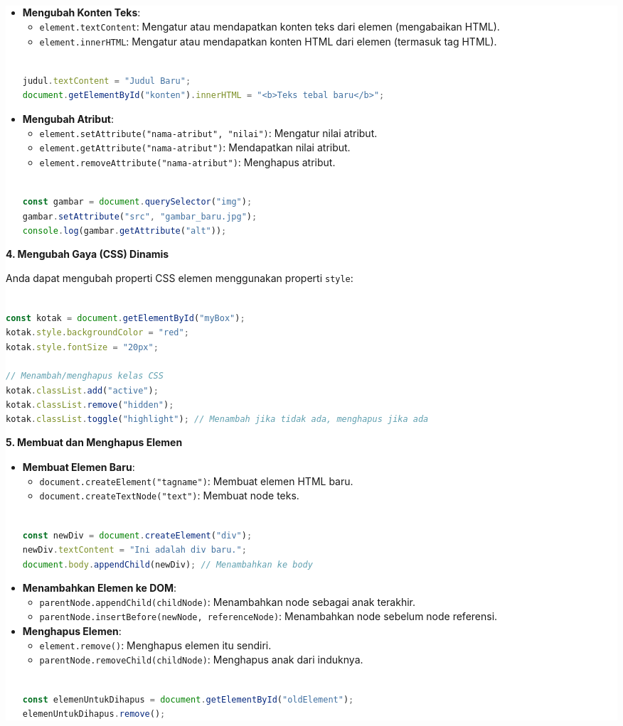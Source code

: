 *   **Mengubah Konten Teks**:
    *   `element.textContent`: Mengatur atau mendapatkan konten teks dari elemen (mengabaikan HTML).
    *   `element.innerHTML`: Mengatur atau mendapatkan konten HTML dari elemen (termasuk tag HTML).
    ```javascript

    judul.textContent = "Judul Baru";
    document.getElementById("konten").innerHTML = "<b>Teks tebal baru</b>";
    ```
*   **Mengubah Atribut**:
    *   `element.setAttribute("nama-atribut", "nilai")`: Mengatur nilai atribut.
    *   `element.getAttribute("nama-atribut")`: Mendapatkan nilai atribut.
    *   `element.removeAttribute("nama-atribut")`: Menghapus atribut.
    ```javascript

    const gambar = document.querySelector("img");
    gambar.setAttribute("src", "gambar_baru.jpg");
    console.log(gambar.getAttribute("alt"));
    ```

**4. Mengubah Gaya (CSS) Dinamis**

Anda dapat mengubah properti CSS elemen menggunakan properti `style`:

```javascript

const kotak = document.getElementById("myBox");
kotak.style.backgroundColor = "red";
kotak.style.fontSize = "20px";

// Menambah/menghapus kelas CSS
kotak.classList.add("active");
kotak.classList.remove("hidden");
kotak.classList.toggle("highlight"); // Menambah jika tidak ada, menghapus jika ada
```

**5. Membuat dan Menghapus Elemen**

*   **Membuat Elemen Baru**:
    *   `document.createElement("tagname")`: Membuat elemen HTML baru.
    *   `document.createTextNode("text")`: Membuat node teks.
    ```javascript

    const newDiv = document.createElement("div");
    newDiv.textContent = "Ini adalah div baru.";
    document.body.appendChild(newDiv); // Menambahkan ke body
    ```
*   **Menambahkan Elemen ke DOM**:
    *   `parentNode.appendChild(childNode)`: Menambahkan node sebagai anak terakhir.
    *   `parentNode.insertBefore(newNode, referenceNode)`: Menambahkan node sebelum node referensi.
*   **Menghapus Elemen**:
    *   `element.remove()`: Menghapus elemen itu sendiri.
    *   `parentNode.removeChild(childNode)`: Menghapus anak dari induknya.
    ```javascript

    const elemenUntukDihapus = document.getElementById("oldElement");
    elemenUntukDihapus.remove();
    ```
